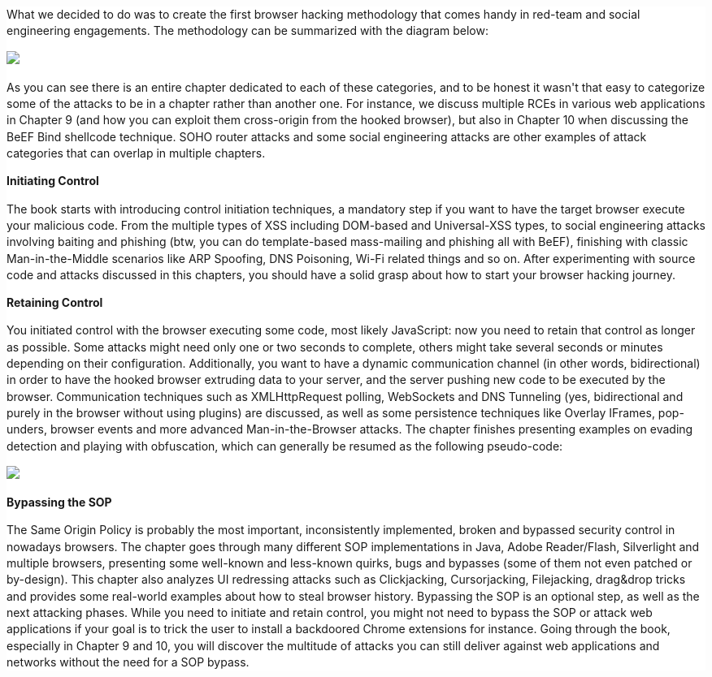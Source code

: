   

What we decided to do was to create the first browser hacking methodology that comes handy in red-team and social engineering engagements. The methodology can be summarized with the diagram below:

[![](https://blogger.googleusercontent.com/img/b/R29vZ2xl/AVvXsEj9szgU7KrUPTqRJ5de1CqhUuWrSAwv2FYf4gCgfJWywchCmzQNBn6m47SXidxI2DSt2NMNUZnplC_fRYpDyOYNRrkERo2hh0Q_qtroqT1GjqX8bx-hTvN6jUgMaNxEnaUwedOsHTAfhEKI/s1600/662090+c01f001.png)](https://blogger.googleusercontent.com/img/b/R29vZ2xl/AVvXsEj9szgU7KrUPTqRJ5de1CqhUuWrSAwv2FYf4gCgfJWywchCmzQNBn6m47SXidxI2DSt2NMNUZnplC_fRYpDyOYNRrkERo2hh0Q_qtroqT1GjqX8bx-hTvN6jUgMaNxEnaUwedOsHTAfhEKI/s1600/662090+c01f001.png)

As you can see there is an entire chapter dedicated to each of these categories, and to be honest it wasn't that easy to categorize some of the attacks to be in a chapter rather than another one. For instance, we discuss multiple RCEs in various web applications in Chapter 9 (and how you can exploit them cross-origin from the hooked browser), but also in Chapter 10 when discussing the BeEF Bind shellcode technique. SOHO router attacks and some social engineering attacks are other examples of attack categories that can overlap in multiple chapters.

  

**Initiating Control**

The book starts with introducing control initiation techniques, a mandatory step if you want to have the target browser execute your malicious code. From the multiple types of XSS including DOM-based and Universal-XSS types, to social engineering attacks involving baiting and phishing (btw, you can do template-based mass-mailing and phishing all with BeEF), finishing with classic Man-in-the-Middle scenarios like ARP Spoofing, DNS Poisoning, Wi-Fi related things and so on. After experimenting with source code and attacks discussed in this chapters, you should have a solid grasp about how to start your browser hacking journey.

  

**Retaining Control**

You initiated control with the browser executing some code, most likely JavaScript: now you need to retain that control as longer as possible. Some attacks might need only one or two seconds to complete, others might take several seconds or minutes depending on their configuration. Additionally, you want to have a dynamic communication channel (in other words, bidirectional) in order to have the hooked browser extruding data to your server, and the server pushing new code to be executed by the browser. Communication techniques such as XMLHttpRequest polling, WebSockets and DNS Tunneling (yes, bidirectional and purely in the browser without using plugins) are discussed, as well as some persistence techniques like Overlay IFrames, pop-unders, browser events and more advanced Man-in-the-Browser attacks. The chapter finishes presenting examples on evading detection and playing with obfuscation, which can generally be resumed as the following pseudo-code:

[![](https://blogger.googleusercontent.com/img/b/R29vZ2xl/AVvXsEjt7iwgPL6NYadJXI8fNByYFoJy64FPlqP4xd2B5E432f5hU3PT9cpHlqFkox-yr_3-GE6FQopfUxJToYNbVIlOd0WWxGk5Q9-6JlYe7JyejwMWMLif349eqiYFz5orOaAg90tCwkMsDxtL/s1600/Screen+Shot+2014-05-20+at+6.28.42+PM.png)](https://blogger.googleusercontent.com/img/b/R29vZ2xl/AVvXsEjt7iwgPL6NYadJXI8fNByYFoJy64FPlqP4xd2B5E432f5hU3PT9cpHlqFkox-yr_3-GE6FQopfUxJToYNbVIlOd0WWxGk5Q9-6JlYe7JyejwMWMLif349eqiYFz5orOaAg90tCwkMsDxtL/s1600/Screen+Shot+2014-05-20+at+6.28.42+PM.png)

  

**Bypassing the SOP**

The Same Origin Policy is probably the most important, inconsistently implemented, broken and bypassed security control in nowadays browsers. The chapter goes through many different SOP implementations in Java, Adobe Reader/Flash, Silverlight and multiple browsers, presenting some well-known and less-known quirks, bugs and bypasses (some of them not even patched or by-design). This chapter also analyzes UI redressing attacks such as Clickjacking, Cursorjacking, Filejacking, drag&drop tricks and provides some real-world examples about how to steal browser history. Bypassing the SOP is an optional step, as well as the next attacking phases. While you need to initiate and retain control, you might not need to bypass the SOP or attack web applications if your goal is to trick the user to install a backdoored Chrome extensions for instance. Going through the book, especially in Chapter 9 and 10, you will discover the multitude of attacks you can still deliver against web applications and networks without the need for a SOP bypass.
